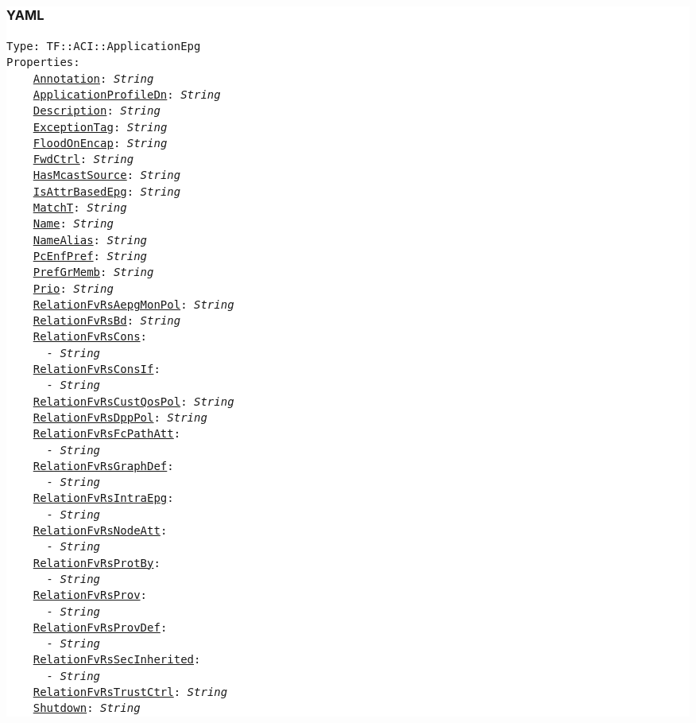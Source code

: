 ### YAML

<pre>
Type: TF::ACI::ApplicationEpg
Properties:
    <a href="#annotation" title="Annotation">Annotation</a>: <i>String</i>
    <a href="#applicationprofiledn" title="ApplicationProfileDn">ApplicationProfileDn</a>: <i>String</i>
    <a href="#description" title="Description">Description</a>: <i>String</i>
    <a href="#exceptiontag" title="ExceptionTag">ExceptionTag</a>: <i>String</i>
    <a href="#floodonencap" title="FloodOnEncap">FloodOnEncap</a>: <i>String</i>
    <a href="#fwdctrl" title="FwdCtrl">FwdCtrl</a>: <i>String</i>
    <a href="#hasmcastsource" title="HasMcastSource">HasMcastSource</a>: <i>String</i>
    <a href="#isattrbasedepg" title="IsAttrBasedEpg">IsAttrBasedEpg</a>: <i>String</i>
    <a href="#matcht" title="MatchT">MatchT</a>: <i>String</i>
    <a href="#name" title="Name">Name</a>: <i>String</i>
    <a href="#namealias" title="NameAlias">NameAlias</a>: <i>String</i>
    <a href="#pcenfpref" title="PcEnfPref">PcEnfPref</a>: <i>String</i>
    <a href="#prefgrmemb" title="PrefGrMemb">PrefGrMemb</a>: <i>String</i>
    <a href="#prio" title="Prio">Prio</a>: <i>String</i>
    <a href="#relationfvrsaepgmonpol" title="RelationFvRsAepgMonPol">RelationFvRsAepgMonPol</a>: <i>String</i>
    <a href="#relationfvrsbd" title="RelationFvRsBd">RelationFvRsBd</a>: <i>String</i>
    <a href="#relationfvrscons" title="RelationFvRsCons">RelationFvRsCons</a>: <i>
      - String</i>
    <a href="#relationfvrsconsif" title="RelationFvRsConsIf">RelationFvRsConsIf</a>: <i>
      - String</i>
    <a href="#relationfvrscustqospol" title="RelationFvRsCustQosPol">RelationFvRsCustQosPol</a>: <i>String</i>
    <a href="#relationfvrsdpppol" title="RelationFvRsDppPol">RelationFvRsDppPol</a>: <i>String</i>
    <a href="#relationfvrsfcpathatt" title="RelationFvRsFcPathAtt">RelationFvRsFcPathAtt</a>: <i>
      - String</i>
    <a href="#relationfvrsgraphdef" title="RelationFvRsGraphDef">RelationFvRsGraphDef</a>: <i>
      - String</i>
    <a href="#relationfvrsintraepg" title="RelationFvRsIntraEpg">RelationFvRsIntraEpg</a>: <i>
      - String</i>
    <a href="#relationfvrsnodeatt" title="RelationFvRsNodeAtt">RelationFvRsNodeAtt</a>: <i>
      - String</i>
    <a href="#relationfvrsprotby" title="RelationFvRsProtBy">RelationFvRsProtBy</a>: <i>
      - String</i>
    <a href="#relationfvrsprov" title="RelationFvRsProv">RelationFvRsProv</a>: <i>
      - String</i>
    <a href="#relationfvrsprovdef" title="RelationFvRsProvDef">RelationFvRsProvDef</a>: <i>
      - String</i>
    <a href="#relationfvrssecinherited" title="RelationFvRsSecInherited">RelationFvRsSecInherited</a>: <i>
      - String</i>
    <a href="#relationfvrstrustctrl" title="RelationFvRsTrustCtrl">RelationFvRsTrustCtrl</a>: <i>String</i>
    <a href="#shutdown" title="Shutdown">Shutdown</a>: <i>String</i>
</pre>
